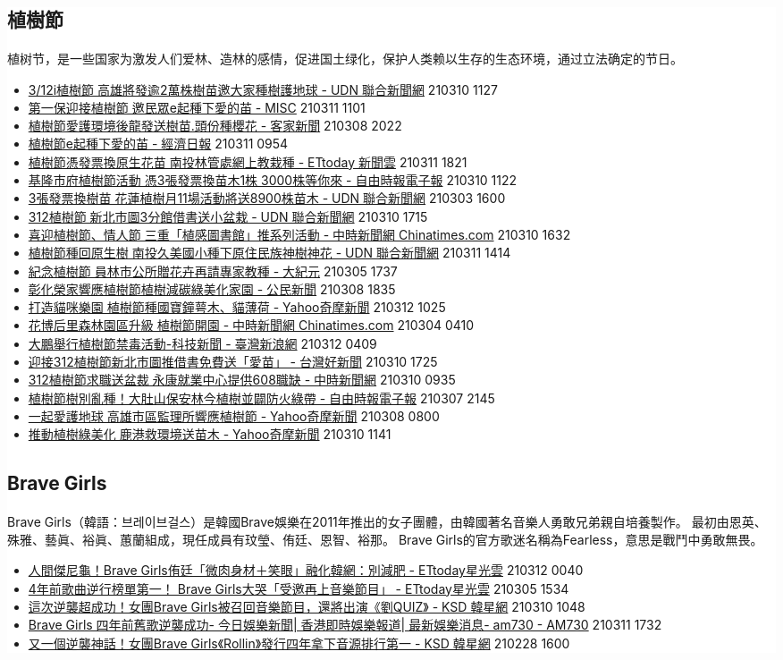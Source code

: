## 植樹節

植树节，是一些国家为激发人们爱林、造林的感情，促进国土绿化，保护人类赖以生存的生态环境，通过立法确定的节日。
- [3/12i植樹節 高雄將發逾2萬株樹苗邀大家種樹護地球 - UDN 聯合新聞網](https://udn.com/news/story/7327/5307338 "3/12i植樹節 高雄將發逾2萬株樹苗邀大家種樹護地球 - UDN 聯合新聞網") 210310 1127
- [第一保迎接植樹節 邀民眾e起種下愛的苖 - MISC](https://udn.com/news/story/7239/5309955 "第一保迎接植樹節 邀民眾e起種下愛的苖 - MISC") 210311 1101
- [植樹節愛護環境後龍發送樹苗.頭份種櫻花 - 客家新聞](http://www.hakkatv.org.tw/news/203391 "植樹節愛護環境後龍發送樹苗.頭份種櫻花 - 客家新聞") 210308 2022
- [植樹節e起種下愛的苖 - 經濟日報](https://money.udn.com/money/story/6722/5309799 "植樹節e起種下愛的苖 - 經濟日報") 210311 0954
- [植樹節憑發票換原生花苗 南投林管處網上教栽種 - ETtoday 新聞雲](https://www.ettoday.net/news/20210311/1934248.htm "植樹節憑發票換原生花苗 南投林管處網上教栽種 - ETtoday 新聞雲") 210311 1821
- [基隆市府植樹節活動 憑3張發票換苗木1株 3000株等你來 - 自由時報電子報](https://news.ltn.com.tw/news/life/breakingnews/3461935 "基隆市府植樹節活動 憑3張發票換苗木1株 3000株等你來 - 自由時報電子報") 210310 1122
- [3張發票換樹苗 花蓮植樹月11場活動將送8900株苗木 - UDN 聯合新聞網](https://udn.com/news/story/7328/5291556 "3張發票換樹苗 花蓮植樹月11場活動將送8900株苗木 - UDN 聯合新聞網") 210303 1600
- [312植樹節 新北市圖3分館借書送小盆栽 - UDN 聯合新聞網](https://udn.com/news/story/7323/5308504 "312植樹節 新北市圖3分館借書送小盆栽 - UDN 聯合新聞網") 210310 1715
- [喜迎植樹節、情人節 三重「植感圖書館」推系列活動 - 中時新聞網 Chinatimes.com](https://www.chinatimes.com/realtimenews/20210310004233-264209 "喜迎植樹節、情人節 三重「植感圖書館」推系列活動 - 中時新聞網 Chinatimes.com") 210310 1632
- [植樹節種回原生樹 南投久美國小種下原住民族神樹神花 - UDN 聯合新聞網](https://udn.com/news/story/7325/5310648?from=udn-ch1_breaknews-1-0-news "植樹節種回原生樹 南投久美國小種下原住民族神樹神花 - UDN 聯合新聞網") 210311 1414
- [紀念植樹節 員林市公所贈花卉再請專家教種 - 大紀元](https://www.epochtimes.com/b5/21/3/5/n12791282.htm "紀念植樹節 員林市公所贈花卉再請專家教種 - 大紀元") 210305 1737
- [彰化榮家響應植樹節植樹減碳綠美化家園 - 公民新聞](https://www.peopo.org/news/518499 "彰化榮家響應植樹節植樹減碳綠美化家園 - 公民新聞") 210308 1835
- [打造貓咪樂園 植樹節種國寶鐘萼木、貓薄荷 - Yahoo奇摩新聞](https://tw.news.yahoo.com/%E6%89%93%E9%80%A0%E8%B2%93%E5%92%AA%E6%A8%82%E5%9C%92-%E6%A4%8D%E6%A8%B9%E7%AF%80%E7%A8%AE%E5%9C%8B%E5%AF%B6%E9%90%98%E8%90%BC%E6%9C%A8-%E8%B2%93%E8%96%84%E8%8D%B7-022559220.html "打造貓咪樂園 植樹節種國寶鐘萼木、貓薄荷 - Yahoo奇摩新聞") 210312 1025
- [花博后里森林園區升級 植樹節開園 - 中時新聞網 Chinatimes.com](https://www.chinatimes.com/newspapers/20210304000521-260107 "花博后里森林園區升級 植樹節開園 - 中時新聞網 Chinatimes.com") 210304 0410
- [大鵬舉行植樹節禁毒活動-科技新聞 - 臺灣新浪網](https://news.sina.com.tw/article/20210312/37871306.html "大鵬舉行植樹節禁毒活動-科技新聞 - 臺灣新浪網") 210312 0409
- [迎接312植樹節新北市圖推借書免費送「愛苗」 - 台灣好新聞](https://www.taiwanhot.net/?p=911714 "迎接312植樹節新北市圖推借書免費送「愛苗」 - 台灣好新聞") 210310 1725
- [312植樹節求職送盆裁 永康就業中心提供608職缺 - 中時新聞網](https://www.chinatimes.com/realtimenews/20210310001502-264212 "312植樹節求職送盆裁 永康就業中心提供608職缺 - 中時新聞網") 210310 0935
- [植樹節樹別亂種！大肚山保安林今植樹並闢防火綠帶 - 自由時報電子報](https://news.ltn.com.tw/news/life/breakingnews/3459266 "植樹節樹別亂種！大肚山保安林今植樹並闢防火綠帶 - 自由時報電子報") 210307 2145
- [一起愛護地球 高雄市區監理所響應植樹節 - Yahoo奇摩新聞](https://tw.news.yahoo.com/%E9%AB%98%E9%9B%84%E5%B8%82%E5%8D%80%E7%9B%A3%E7%90%86%E6%89%80%E9%9F%BF%E6%87%89%E6%A4%8D%E6%A8%B9%E7%AF%80-%E8%B5%B7%E6%84%9B%E8%AD%B7%E5%9C%B0%E7%90%83-000000967.html "一起愛護地球 高雄市區監理所響應植樹節 - Yahoo奇摩新聞") 210308 0800
- [推動植樹綠美化 鹿港救環境送苗木 - Yahoo奇摩新聞](https://tw.news.yahoo.com/%E6%8E%A8%E5%8B%95%E6%A4%8D%E6%A8%B9%E7%B6%A0%E7%BE%8E%E5%8C%96-%E9%B9%BF%E6%B8%AF%E6%95%91%E7%92%B0%E5%A2%83%E9%80%81%E8%8B%97%E6%9C%A8-034116254.html "推動植樹綠美化 鹿港救環境送苗木 - Yahoo奇摩新聞") 210310 1141

## Brave Girls

Brave Girls（韓語：브레이브걸스）是韓國Brave娛樂在2011年推出的女子團體，由韓國著名音樂人勇敢兄弟親自培養製作。
最初由恩英、殊雅、藝眞、裕眞、蕙蘭組成，現任成員有玟瑩、侑廷、恩智、裕那。
Brave Girls的官方歌迷名稱為Fearless，意思是戰鬥中勇敢無畏。
- [人間傑尼龜！Brave Girls侑廷「微肉身材＋笑眼」融化韓網：別減肥 - ETtoday星光雲](https://star.ettoday.net/news/1936386 "人間傑尼龜！Brave Girls侑廷「微肉身材＋笑眼」融化韓網：別減肥 - ETtoday星光雲") 210312 0040
- [4年前歌曲逆行榜單第一！ Brave Girls大哭「受邀再上音樂節目」 - ETtoday星光雲](https://star.ettoday.net/news/1931863 "4年前歌曲逆行榜單第一！ Brave Girls大哭「受邀再上音樂節目」 - ETtoday星光雲") 210305 1534
- [這次逆襲超成功！女團Brave Girls被召回音樂節目，還將出演《劉QUIZ》 - KSD 韓星網](https://www.koreastardaily.com/tc/news/134153 "這次逆襲超成功！女團Brave Girls被召回音樂節目，還將出演《劉QUIZ》 - KSD 韓星網") 210310 1048
- [Brave Girls 四年前舊歌逆襲成功- 今日娛樂新聞| 香港即時娛樂報道| 最新娛樂消息- am730 - AM730](https://www.am730.com.hk/news/%E5%A8%9B%E6%A8%82/brave-girls-%E5%9B%9B%E5%B9%B4%E5%89%8D%E8%88%8A%E6%AD%8C%E9%80%86%E8%A5%B2%E6%88%90%E5%8A%9F-259258 "Brave Girls 四年前舊歌逆襲成功- 今日娛樂新聞| 香港即時娛樂報道| 最新娛樂消息- am730 - AM730") 210311 1732
- [又一個逆襲神話！女團Brave Girls《Rollin》發行四年拿下音源排行第一 - KSD 韓星網](https://www.koreastardaily.com/tc/news/133955 "又一個逆襲神話！女團Brave Girls《Rollin》發行四年拿下音源排行第一 - KSD 韓星網") 210228 1600